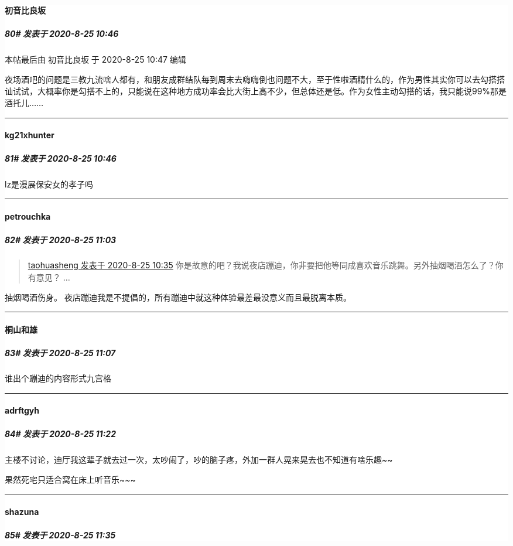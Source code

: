 ####  初音比良坂  
##### 80#       发表于 2020-8-25 10:46


 本帖最后由 初音比良坂 于 2020-8-25 10:47 编辑 

夜场酒吧的问题是三教九流啥人都有，和朋友成群结队每到周末去嗨嗨倒也问题不大，至于性啦酒精什么的，作为男性其实你可以去勾搭搭讪试试，大概率你是勾搭不上的，只能说在这种地方成功率会比大街上高不少，但总体还是低。作为女性主动勾搭的话，我只能说99%那是酒托儿……


-----

####  kg21xhunter  
##### 81#       发表于 2020-8-25 10:46


lz是漫展保安女的孝子吗


-----

####  petrouchka  
##### 82#       发表于 2020-8-25 11:03


<blockquote><a href="httphttps://bbs.saraba1st.com/2b/forum.php?mod=redirect&amp;goto=findpost&amp;pid=48543195&amp;ptid=1956419" target="_blank">taohuasheng 发表于 2020-8-25 10:35</a>
你是故意的吧？我说夜店蹦迪，你非要把他等同成喜欢音乐跳舞。另外抽烟喝酒怎么了？你有意见？ ...</blockquote>
抽烟喝酒伤身。
夜店蹦迪我是不提倡的，所有蹦迪中就这种体验最差最没意义而且最脱离本质。


-----

####  桐山和雄  
##### 83#       发表于 2020-8-25 11:07


谁出个蹦迪的内容形式九宫格


-----

####  adrftgyh  
##### 84#       发表于 2020-8-25 11:22


主楼不讨论，迪厅我这辈子就去过一次，太吵闹了，吵的脑子疼，外加一群人晃来晃去也不知道有啥乐趣~~


果然死宅只适合窝在床上听音乐~~~


-----

####  shazuna  
##### 85#       发表于 2020-8-25 11:35

